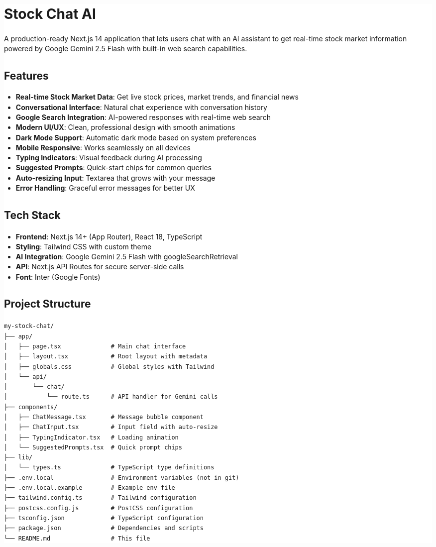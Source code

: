 # Stock Chat AI

A production-ready Next.js 14 application that lets users chat with an AI assistant to get real-time stock market information powered by Google Gemini 2.5 Flash with built-in web search capabilities.

## Features

- **Real-time Stock Market Data**: Get live stock prices, market trends, and financial news
- **Conversational Interface**: Natural chat experience with conversation history
- **Google Search Integration**: AI-powered responses with real-time web search
- **Modern UI/UX**: Clean, professional design with smooth animations
- **Dark Mode Support**: Automatic dark mode based on system preferences
- **Mobile Responsive**: Works seamlessly on all devices
- **Typing Indicators**: Visual feedback during AI processing
- **Suggested Prompts**: Quick-start chips for common queries
- **Auto-resizing Input**: Textarea that grows with your message
- **Error Handling**: Graceful error messages for better UX

## Tech Stack

- **Frontend**: Next.js 14+ (App Router), React 18, TypeScript
- **Styling**: Tailwind CSS with custom theme
- **AI Integration**: Google Gemini 2.5 Flash with googleSearchRetrieval
- **API**: Next.js API Routes for secure server-side calls
- **Font**: Inter (Google Fonts)

## Project Structure

```
my-stock-chat/
├── app/
│   ├── page.tsx              # Main chat interface
│   ├── layout.tsx            # Root layout with metadata
│   ├── globals.css           # Global styles with Tailwind
│   └── api/
│       └── chat/
│           └── route.ts      # API handler for Gemini calls
├── components/
│   ├── ChatMessage.tsx       # Message bubble component
│   ├── ChatInput.tsx         # Input field with auto-resize
│   ├── TypingIndicator.tsx   # Loading animation
│   └── SuggestedPrompts.tsx  # Quick prompt chips
├── lib/
│   └── types.ts              # TypeScript type definitions
├── .env.local                # Environment variables (not in git)
├── .env.local.example        # Example env file
├── tailwind.config.ts        # Tailwind configuration
├── postcss.config.js         # PostCSS configuration
├── tsconfig.json             # TypeScript configuration
├── package.json              # Dependencies and scripts
└── README.md                 # This file
```

